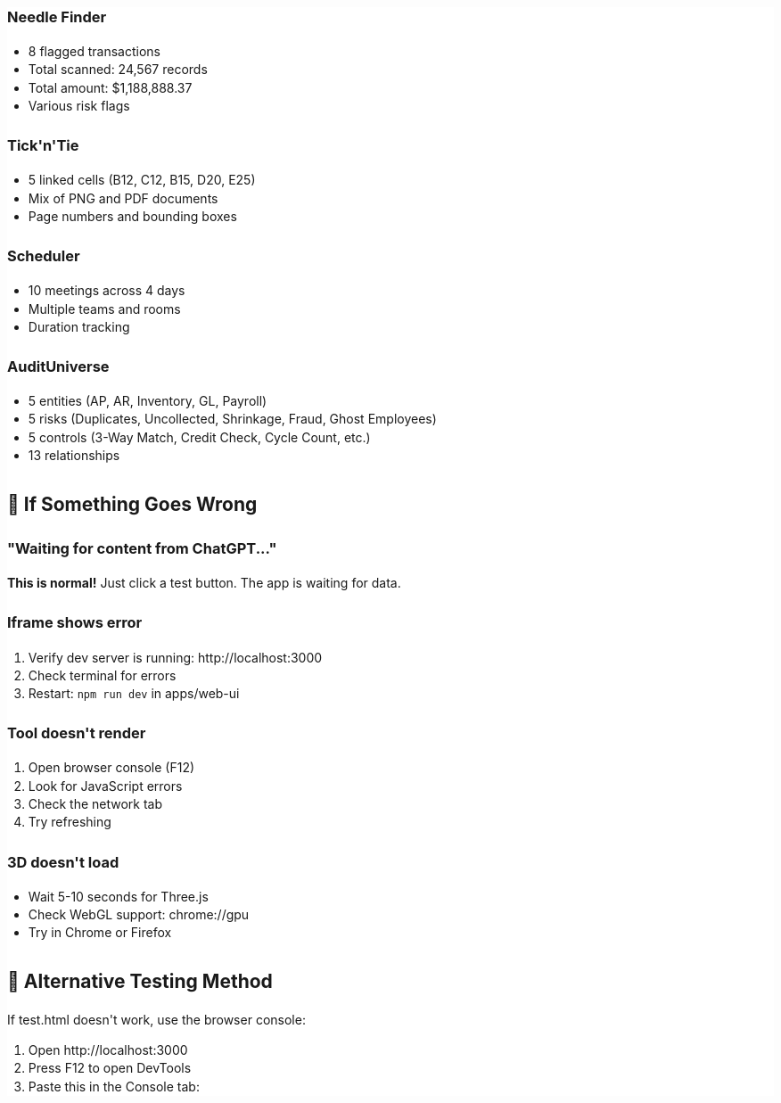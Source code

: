 ### Needle Finder
- 8 flagged transactions
- Total scanned: 24,567 records
- Total amount: $1,188,888.37
- Various risk flags

### Tick'n'Tie
- 5 linked cells (B12, C12, B15, D20, E25)
- Mix of PNG and PDF documents
- Page numbers and bounding boxes

### Scheduler
- 10 meetings across 4 days
- Multiple teams and rooms
- Duration tracking

### AuditUniverse
- 5 entities (AP, AR, Inventory, GL, Payroll)
- 5 risks (Duplicates, Uncollected, Shrinkage, Fraud, Ghost Employees)
- 5 controls (3-Way Match, Credit Check, Cycle Count, etc.)
- 13 relationships

## 🐛 If Something Goes Wrong

### "Waiting for content from ChatGPT..."
**This is normal!** Just click a test button. The app is waiting for data.

### Iframe shows error
1. Verify dev server is running: http://localhost:3000
2. Check terminal for errors
3. Restart: `npm run dev` in apps/web-ui

### Tool doesn't render
1. Open browser console (F12)
2. Look for JavaScript errors
3. Check the network tab
4. Try refreshing

### 3D doesn't load
- Wait 5-10 seconds for Three.js
- Check WebGL support: chrome://gpu
- Try in Chrome or Firefox

## 📝 Alternative Testing Method

If test.html doesn't work, use the browser console:

1. Open http://localhost:3000
2. Press F12 to open DevTools
3. Paste this in the Console tab:
